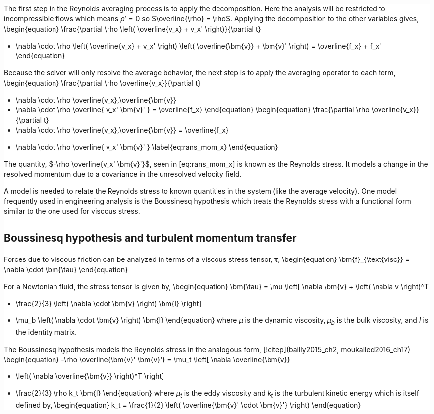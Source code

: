The first step in the Reynolds averaging process is to apply the decomposition.
Here the analysis will be restricted to incompressible flows which means
$\rho' = 0$ so $\overline{\rho} = \rho$. Applying the decomposition to
the other variables gives,
\begin{equation}
  \frac{\partial \rho \left( \overline{v_x} + v_x' \right)}{\partial t}
  + \nabla \cdot \rho \left( \overline{v_x} + v_x' \right)
  \left( \overline{\bm{v}} + \bm{v}' \right) = \overline{f_x} + f_x'
\end{equation}

Because the solver will only resolve the average behavior, the next step is to
apply the averaging operator to each term,
\begin{equation}
  \frac{\partial \rho \overline{v_x}}{\partial t}
  + \nabla \cdot \rho \overline{v_x}\,\overline{\bm{v}}
  + \nabla \cdot \rho \overline{ v_x' \bm{v}' }
  = \overline{f_x}
\end{equation}
\begin{equation}
  \frac{\partial \rho \overline{v_x}}{\partial t}
  + \nabla \cdot \rho \overline{v_x}\,\overline{\bm{v}}
  = \overline{f_x}
  - \nabla \cdot \rho \overline{ v_x' \bm{v}' }
  \label{eq:rans_mom_x}
\end{equation}

The quantity, $-\rho \overline{v_x' \bm{v}'}$, seen in [eq:rans_mom_x]
is known as the Reynolds stress. It models a change in
the resolved momentum due to a covariance in the unresolved velocity field.

A model is needed to relate the Reynolds stress to known quantities in the
system (like the average velocity). One model frequently used in engineering
analysis is the Boussinesq hypothesis which treats the Reynolds stress with a
functional form similar to the one used for viscous stress.

## Boussinesq hypothesis and turbulent momentum transfer

Forces due to viscous friction can be analyzed in terms of a viscous stress
tensor, $\bm{\tau}$,
\begin{equation}
  \bm{f}_{\text{visc}} = \nabla \cdot \bm{\tau}
\end{equation}

For a Newtonian fluid, the stress tensor is given by,
\begin{equation}
  \bm{\tau} = \mu \left[ \nabla \bm{v} + \left( \nabla v \right)^T
  - \frac{2}{3} \left( \nabla \cdot \bm{v} \right) \bm{I} \right]
  + \mu_b \left( \nabla \cdot \bm{v} \right) \bm{I}
\end{equation}
where $\mu$ is the dynamic viscosity, $\mu_b$ is the bulk viscosity, and $I$ is
the identity matrix.

The Boussinesq hypothesis models the Reynolds stress in the analogous form,
[!citep](bailly2015_ch2, moukalled2016_ch17)
\begin{equation}
  -\rho \overline{\bm{v}' \bm{v}'}
  = \mu_t \left[ \nabla \overline{\bm{v}}
  + \left( \nabla \overline{\bm{v}} \right)^T \right]
  - \frac{2}{3} \rho k_t \bm{I}
\end{equation}
where $\mu_t$ is the eddy viscosity and $k_t$ is the turbulent kinetic energy
which is itself defined by,
\begin{equation}
  k_t = \frac{1}{2} \left( \overline{\bm{v}' \cdot \bm{v}'} \right)
\end{equation}
